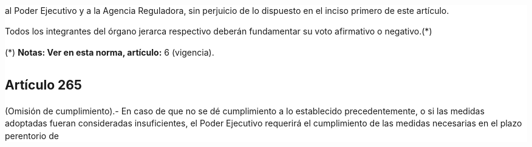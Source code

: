 
al Poder Ejecutivo y a la Agencia Reguladora, sin perjuicio de lo
dispuesto en el inciso primero de este artículo.

Todos los integrantes del órgano jerarca respectivo deberán
fundamentar su voto afirmativo o negativo.(*)

(*) **Notas:
Ver en esta norma, artículo:** 6 (vigencia).

## Artículo 265

(Omisión de cumplimiento).- En caso de que no se dé cumplimiento a
lo establecido precedentemente, o si las medidas adoptadas fueran
consideradas insuficientes, el Poder Ejecutivo requerirá el
cumplimiento de las medidas necesarias en el plazo perentorio de

